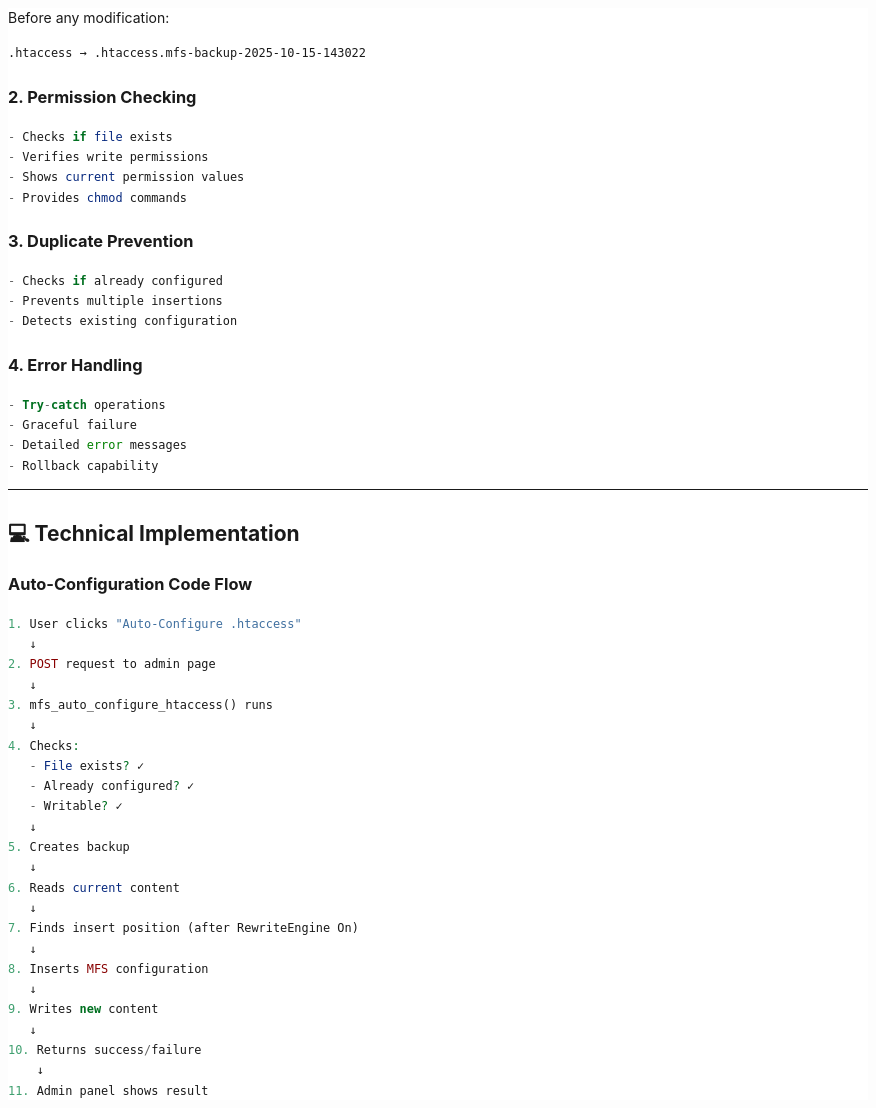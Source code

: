 Before any modification:
```
.htaccess → .htaccess.mfs-backup-2025-10-15-143022
```

### 2. **Permission Checking**

```php
- Checks if file exists
- Verifies write permissions
- Shows current permission values
- Provides chmod commands
```

### 3. **Duplicate Prevention**

```php
- Checks if already configured
- Prevents multiple insertions
- Detects existing configuration
```

### 4. **Error Handling**

```php
- Try-catch operations
- Graceful failure
- Detailed error messages
- Rollback capability
```

---

## 💻 Technical Implementation

### Auto-Configuration Code Flow

```php
1. User clicks "Auto-Configure .htaccess"
   ↓
2. POST request to admin page
   ↓
3. mfs_auto_configure_htaccess() runs
   ↓
4. Checks:
   - File exists? ✓
   - Already configured? ✓
   - Writable? ✓
   ↓
5. Creates backup
   ↓
6. Reads current content
   ↓
7. Finds insert position (after RewriteEngine On)
   ↓
8. Inserts MFS configuration
   ↓
9. Writes new content
   ↓
10. Returns success/failure
    ↓
11. Admin panel shows result
```
